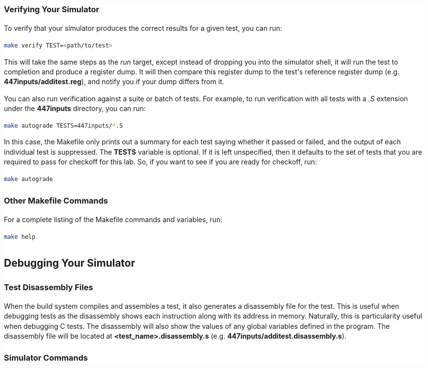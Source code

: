 ### Verifying Your Simulator

To verify that your simulator produces the correct results for a given test, you can run:

```bash
make verify TEST=<path/to/test>
```

This will take the same steps as the *run* target, except instead of dropping you into the simulator shell, it will run
the test to completion and produce a register dump. It will then compare this register dump to the test's reference
register dump (e.g. **447inputs/additest.reg**), and notify you if your dump differs from it.

You can also run verification against a suite or batch of tests. For example, to run verification with all tests with a
*.S* extension under the **447inputs** directory, you can run:

```bash
make autograde TESTS=447inputs/*.S
```

In this case, the Makefile only prints out a summary for each test saying whether it passed or failed, and the output of
each individual test is suppressed. The **TESTS** variable is optional. If it is left unspecified, then it defaults to
the set of tests that you are required to pass for checkoff for this lab. So, if you want to see if you are ready for
checkoff, run:

```bash
make autograde
```

### Other Makefile Commands

For a complete listing of the Makefile commands and variables, run:

```bash
make help
```

## Debugging Your Simulator

### Test Disassembly Files

When the build system compiles and assembles a test, it also generates a disassembly file for the test. This is useful
when debugging tests as the disassembly shows each instruction along with its address in memory. Naturally, this is
particularity useful when debugging C tests. The disassembly will also show the values of any global variables defined
in the program. The disassembly file will be located at **<test_name>.disassembly.s** (e.g.
**447inputs/additest.disassembly.s**).

### Simulator Commands
